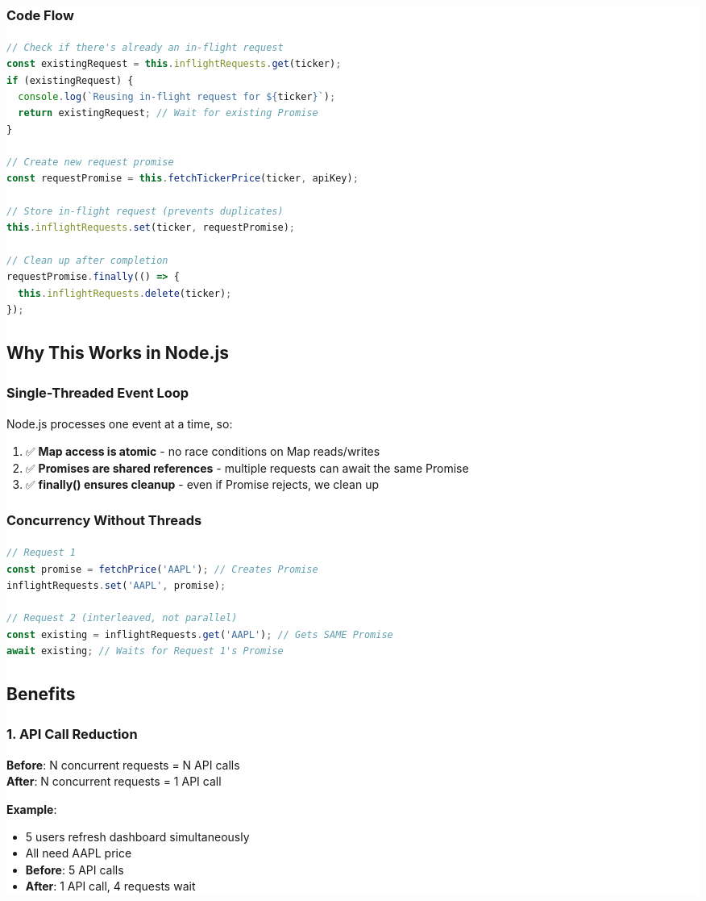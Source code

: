 ### Code Flow

```typescript
// Check if there's already an in-flight request
const existingRequest = this.inflightRequests.get(ticker);
if (existingRequest) {
  console.log(`Reusing in-flight request for ${ticker}`);
  return existingRequest; // Wait for existing Promise
}

// Create new request promise
const requestPromise = this.fetchTickerPrice(ticker, apiKey);

// Store in-flight request (prevents duplicates)
this.inflightRequests.set(ticker, requestPromise);

// Clean up after completion
requestPromise.finally(() => {
  this.inflightRequests.delete(ticker);
});
```

## Why This Works in Node.js

### Single-Threaded Event Loop
Node.js processes one event at a time, so:

1. ✅ **Map access is atomic** - no race conditions on Map reads/writes
2. ✅ **Promises are shared references** - multiple requests can await the same Promise
3. ✅ **finally() ensures cleanup** - even if Promise rejects, we clean up

### Concurrency Without Threads
```javascript
// Request 1
const promise = fetchPrice('AAPL'); // Creates Promise
inflightRequests.set('AAPL', promise);

// Request 2 (interleaved, not parallel)
const existing = inflightRequests.get('AAPL'); // Gets SAME Promise
await existing; // Waits for Request 1's Promise
```

## Benefits

### 1. API Call Reduction
**Before**: N concurrent requests = N API calls  
**After**: N concurrent requests = 1 API call

**Example**:
- 5 users refresh dashboard simultaneously
- All need AAPL price
- **Before**: 5 API calls
- **After**: 1 API call, 4 requests wait
